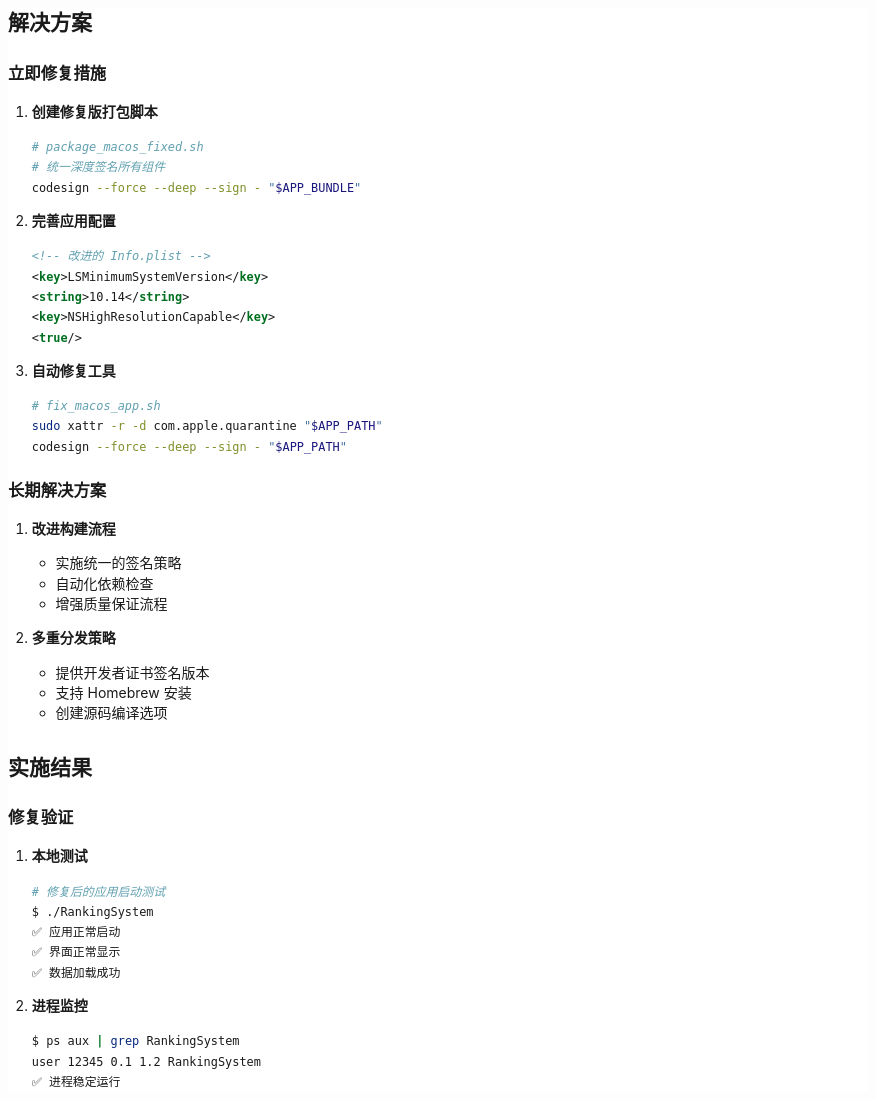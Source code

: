 ## 解决方案

### 立即修复措施

1. **创建修复版打包脚本**
   ```bash
   # package_macos_fixed.sh
   # 统一深度签名所有组件
   codesign --force --deep --sign - "$APP_BUNDLE"
   ```

2. **完善应用配置**
   ```xml
   <!-- 改进的 Info.plist -->
   <key>LSMinimumSystemVersion</key>
   <string>10.14</string>
   <key>NSHighResolutionCapable</key>
   <true/>
   ```

3. **自动修复工具**
   ```bash
   # fix_macos_app.sh
   sudo xattr -r -d com.apple.quarantine "$APP_PATH"
   codesign --force --deep --sign - "$APP_PATH"
   ```

### 长期解决方案

1. **改进构建流程**
   - 实施统一的签名策略
   - 自动化依赖检查
   - 增强质量保证流程

2. **多重分发策略**
   - 提供开发者证书签名版本
   - 支持 Homebrew 安装
   - 创建源码编译选项

## 实施结果

### 修复验证

1. **本地测试**
   ```bash
   # 修复后的应用启动测试
   $ ./RankingSystem
   ✅ 应用正常启动
   ✅ 界面正常显示
   ✅ 数据加载成功
   ```

2. **进程监控**
   ```bash
   $ ps aux | grep RankingSystem
   user 12345 0.1 1.2 RankingSystem
   ✅ 进程稳定运行
   ```

